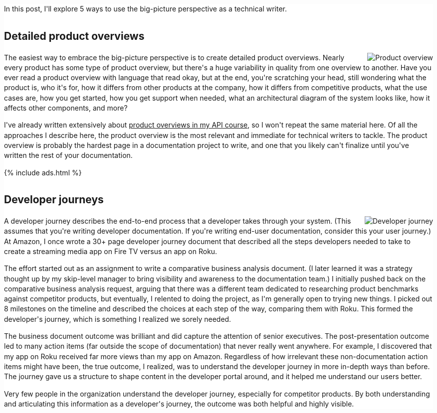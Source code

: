 In this post, I'll explore 5 ways to use the big-picture perspective as a technical writer.

## Detailed product overviews

<img style="max-width: 375px; float: right; padding-left: 10px" src="https://s3.us-west-1.wasabisys.com/idbwmedia.com/images/prodoverview-trends.jpg" alt="Product overview" />

The easiest way to embrace the big-picture perspective is to create detailed product overviews. Nearly every product has some type of product overview, but there's a huge variability in quality from one overview to another. Have you ever read a product overview with language that read okay, but at the end, you're scratching your head, still wondering what the product is, who it's for, how it differs from other products at the company, how it differs from competitive products, what the use cases are, how you get started, how you get support when needed, what an architectural diagram of the system looks like, how it affects other components, and more? 

I've already written extensively about [product overviews in my API course](/learnapidoc/docapis_doc_overview.html), so I won't repeat the same material here. Of all the approaches I describe here, the product overview is the most relevant and immediate for technical writers to tackle. The product overview is probably the hardest page in a documentation project to write, and one that you likely can't finalize until you've written the rest of your documentation.

{% include ads.html %}

## Developer journeys

<img style="max-width: 375px; float: right; padding-left: 10px" src="https://s3.us-west-1.wasabisys.com/idbwmedia.com/images/developerjourney-trends.jpg" alt="Developer journey" />

A developer journey describes the end-to-end process that a developer takes through your system. (This assumes that you're writing developer documentation. If you're writing end-user documentation, consider this your user journey.) At Amazon, I once wrote a 30+ page developer journey document that described all the steps developers needed to take to create a streaming media app on Fire TV versus an app on Roku. 

The effort started out as an assignment to write a comparative business analysis document. (I later learned it was a strategy thought up by my skip-level manager to bring visibility and awareness to the documentation team.) I initially pushed back on the comparative business analysis request, arguing that there was a different team dedicated to researching product benchmarks against competitor products, but eventually, I relented to doing the project, as I'm generally open to trying new things. I picked out 8 milestones on the timeline and described the choices at each step of the way, comparing them with Roku. This formed the developer's journey, which is something I realized we sorely needed.

The business document outcome was brilliant and did capture the attention of senior executives. The post-presentation outcome led to many action items (far outside the scope of documentation) that never really went anywhere. For example, I discovered that my app on Roku received far more views than my app on Amazon. Regardless of how irrelevant these non-documentation action items might have been, the true outcome, I realized, was to understand the developer journey in more in-depth ways than before. The journey gave us a structure to shape content in the developer portal around, and it helped me understand our users better.

Very few people in the organization understand the developer journey, especially for competitor products. By both understanding and articulating this information as a developer's journey, the outcome was both helpful and highly visible.
